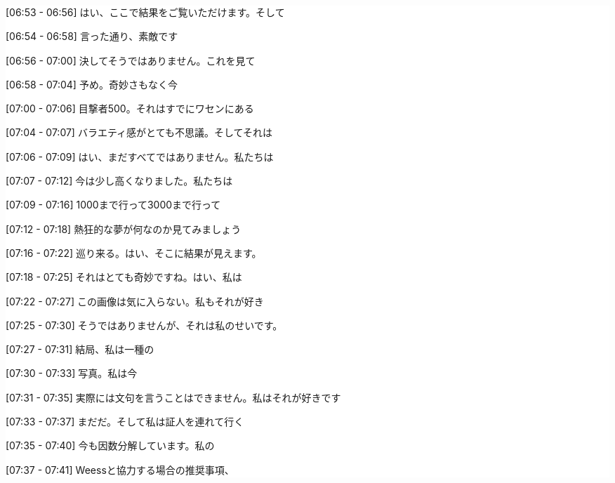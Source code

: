 [06:53 - 06:56]
はい、ここで結果をご覧いただけます。そして

[06:54 - 06:58]
言った通り、素敵です

[06:56 - 07:00]
決してそうではありません。これを見て

[06:58 - 07:04]
予め。奇妙さもなく今

[07:00 - 07:06]
目撃者500。それはすでにワセンにある

[07:04 - 07:07]
バラエティ感がとても不思議。そしてそれは

[07:06 - 07:09]
はい、まだすべてではありません。私たちは

[07:07 - 07:12]
今は少し高くなりました。私たちは

[07:09 - 07:16]
1000まで行って3000まで行って

[07:12 - 07:18]
熱狂的な夢が何なのか見てみましょう

[07:16 - 07:22]
巡り来る。はい、そこに結果が見えます。

[07:18 - 07:25]
それはとても奇妙ですね。はい、私は

[07:22 - 07:27]
この画像は気に入らない。私もそれが好き

[07:25 - 07:30]
そうではありませんが、それは私のせいです。

[07:27 - 07:31]
結局、私は一種の

[07:30 - 07:33]
写真。私は今

[07:31 - 07:35]
実際には文句を言うことはできません。私はそれが好きです

[07:33 - 07:37]
まだだ。そして私は証人を連れて行く

[07:35 - 07:40]
今も因数分解しています。私の

[07:37 - 07:41]
Weessと協力する場合の推奨事項、
